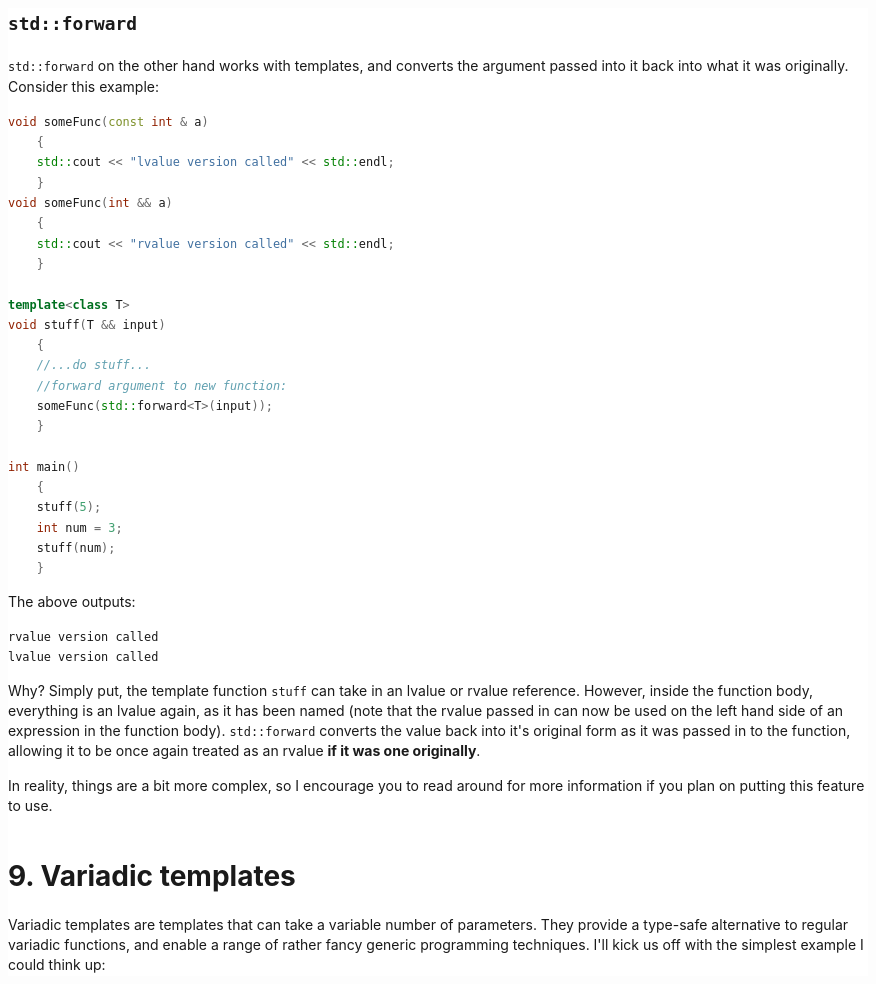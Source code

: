 ## `std::forward`

`std::forward` on the other hand works with templates, and converts the argument passed into it back into what it was originally. Consider this example:

```cpp
void someFunc(const int & a)
    {
    std::cout << "lvalue version called" << std::endl;
    }
void someFunc(int && a)
    {
    std::cout << "rvalue version called" << std::endl;
    }

template<class T>
void stuff(T && input)
    {
    //...do stuff...
    //forward argument to new function:
    someFunc(std::forward<T>(input));
    }

int main()
    {
    stuff(5);
    int num = 3;
    stuff(num);
    }
```

The above outputs:

```text
rvalue version called
lvalue version called
```

Why? Simply put, the template function `stuff` can take in an lvalue or rvalue reference. However, inside the function body, everything is an lvalue again, as it has been named (note that the rvalue passed in can now be used on the left hand side of an expression in the function body). `std::forward` converts the value back into it's original form as it was passed in to the function, allowing it to be once again treated as an rvalue **if it was one originally**.

In reality, things are a bit more complex, so I encourage you to read around for more information if you plan on putting this feature to use.

# 9. Variadic templates

Variadic templates are templates that can take a variable number of parameters. They provide a type-safe alternative to regular variadic functions, and enable a range of rather fancy generic programming techniques. I'll kick us off with the simplest example I could think up:
